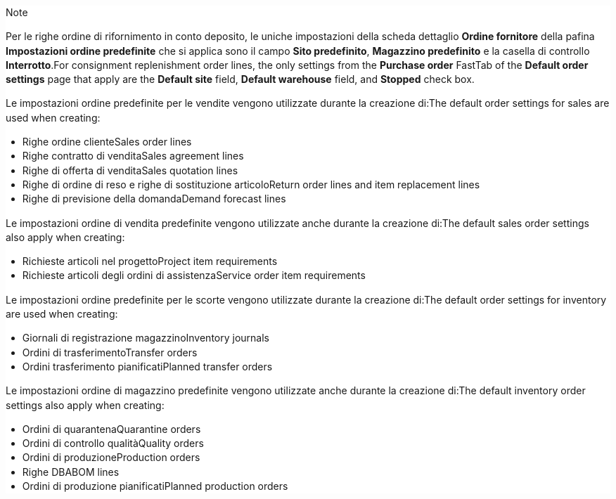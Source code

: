 > [!NOTE]
> <span data-ttu-id="1320e-123">Per le righe ordine di rifornimento in conto deposito, le uniche impostazioni della scheda dettaglio **Ordine fornitore** della pafina **Impostazioni ordine predefinite** che si applica sono il campo **Sito predefinito**, **Magazzino predefinito** e la casella di controllo **Interrotto**.</span><span class="sxs-lookup"><span data-stu-id="1320e-123">For consignment replenishment order lines, the only settings from the **Purchase order** FastTab of the **Default order settings** page that apply are the **Default site** field, **Default warehouse** field, and **Stopped** check box.</span></span>

<span data-ttu-id="1320e-124">Le impostazioni ordine predefinite per le vendite vengono utilizzate durante la creazione di:</span><span class="sxs-lookup"><span data-stu-id="1320e-124">The default order settings for sales are used when creating:</span></span>

- <span data-ttu-id="1320e-125">Righe ordine cliente</span><span class="sxs-lookup"><span data-stu-id="1320e-125">Sales order lines</span></span>
- <span data-ttu-id="1320e-126">Righe contratto di vendita</span><span class="sxs-lookup"><span data-stu-id="1320e-126">Sales agreement lines</span></span>
- <span data-ttu-id="1320e-127">Righe di offerta di vendita</span><span class="sxs-lookup"><span data-stu-id="1320e-127">Sales quotation lines</span></span>
- <span data-ttu-id="1320e-128">Righe di ordine di reso e righe di sostituzione articolo</span><span class="sxs-lookup"><span data-stu-id="1320e-128">Return order lines and item replacement lines</span></span>
- <span data-ttu-id="1320e-129">Righe di previsione della domanda</span><span class="sxs-lookup"><span data-stu-id="1320e-129">Demand forecast lines</span></span>

<span data-ttu-id="1320e-130">Le impostazioni ordine di vendita predefinite vengono utilizzate anche durante la creazione di:</span><span class="sxs-lookup"><span data-stu-id="1320e-130">The  default sales order settings also apply when creating:</span></span>

- <span data-ttu-id="1320e-131">Richieste articoli nel progetto</span><span class="sxs-lookup"><span data-stu-id="1320e-131">Project item requirements</span></span>
- <span data-ttu-id="1320e-132">Richieste articoli degli ordini di assistenza</span><span class="sxs-lookup"><span data-stu-id="1320e-132">Service order item requirements</span></span>

<span data-ttu-id="1320e-133">Le impostazioni ordine predefinite per le scorte vengono utilizzate durante la creazione di:</span><span class="sxs-lookup"><span data-stu-id="1320e-133">The default order settings for inventory are used when creating:</span></span>

- <span data-ttu-id="1320e-134">Giornali di registrazione magazzino</span><span class="sxs-lookup"><span data-stu-id="1320e-134">Inventory journals</span></span>
- <span data-ttu-id="1320e-135">Ordini di trasferimento</span><span class="sxs-lookup"><span data-stu-id="1320e-135">Transfer orders</span></span>
- <span data-ttu-id="1320e-136">Ordini trasferimento pianificati</span><span class="sxs-lookup"><span data-stu-id="1320e-136">Planned transfer orders</span></span>

<span data-ttu-id="1320e-137">Le impostazioni ordine di magazzino predefinite vengono utilizzate anche durante la creazione di:</span><span class="sxs-lookup"><span data-stu-id="1320e-137">The  default inventory order settings also apply when creating:</span></span>

- <span data-ttu-id="1320e-138">Ordini di quarantena</span><span class="sxs-lookup"><span data-stu-id="1320e-138">Quarantine orders</span></span>
- <span data-ttu-id="1320e-139">Ordini di controllo qualità</span><span class="sxs-lookup"><span data-stu-id="1320e-139">Quality orders</span></span>
- <span data-ttu-id="1320e-140">Ordini di produzione</span><span class="sxs-lookup"><span data-stu-id="1320e-140">Production orders</span></span>
- <span data-ttu-id="1320e-141">Righe DBA</span><span class="sxs-lookup"><span data-stu-id="1320e-141">BOM lines</span></span>
- <span data-ttu-id="1320e-142">Ordini di produzione pianificati</span><span class="sxs-lookup"><span data-stu-id="1320e-142">Planned production orders</span></span>
